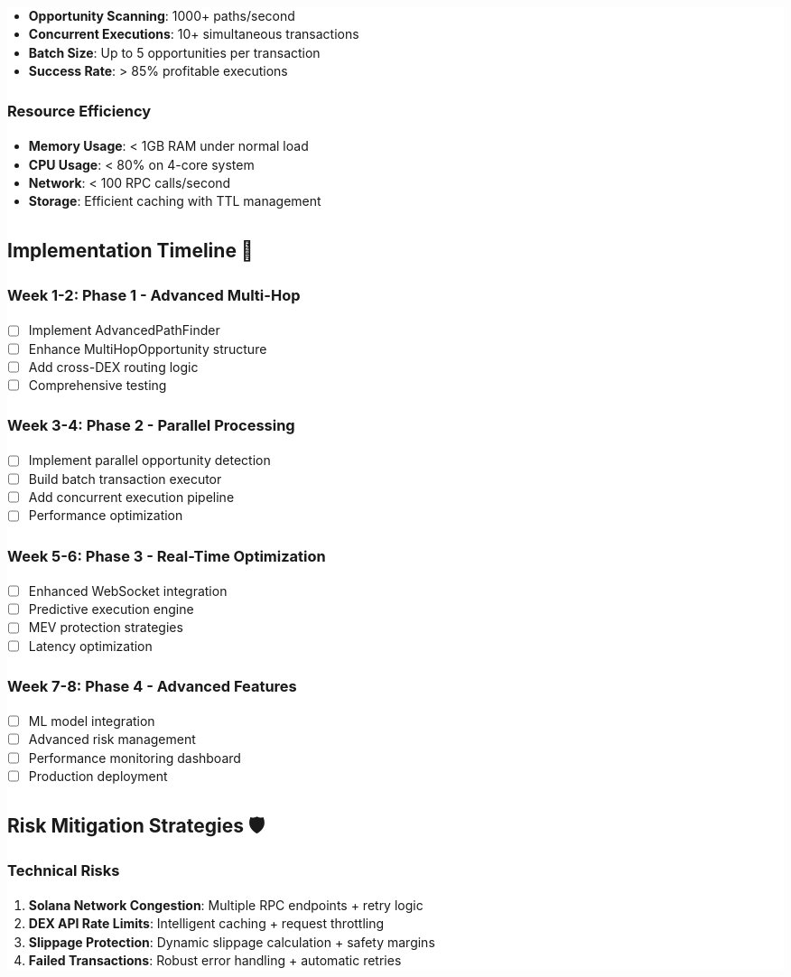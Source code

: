 - **Opportunity Scanning**: 1000+ paths/second
- **Concurrent Executions**: 10+ simultaneous transactions
- **Batch Size**: Up to 5 opportunities per transaction
- **Success Rate**: > 85% profitable executions

### Resource Efficiency

- **Memory Usage**: < 1GB RAM under normal load
- **CPU Usage**: < 80% on 4-core system
- **Network**: < 100 RPC calls/second
- **Storage**: Efficient caching with TTL management

## Implementation Timeline 📅

### Week 1-2: Phase 1 - Advanced Multi-Hop

- [ ] Implement AdvancedPathFinder
- [ ] Enhance MultiHopOpportunity structure
- [ ] Add cross-DEX routing logic
- [ ] Comprehensive testing

### Week 3-4: Phase 2 - Parallel Processing

- [ ] Implement parallel opportunity detection
- [ ] Build batch transaction executor
- [ ] Add concurrent execution pipeline
- [ ] Performance optimization

### Week 5-6: Phase 3 - Real-Time Optimization

- [ ] Enhanced WebSocket integration
- [ ] Predictive execution engine
- [ ] MEV protection strategies
- [ ] Latency optimization

### Week 7-8: Phase 4 - Advanced Features

- [ ] ML model integration
- [ ] Advanced risk management
- [ ] Performance monitoring dashboard
- [ ] Production deployment

## Risk Mitigation Strategies 🛡️

### Technical Risks

1. **Solana Network Congestion**: Multiple RPC endpoints + retry logic
2. **DEX API Rate Limits**: Intelligent caching + request throttling
3. **Slippage Protection**: Dynamic slippage calculation + safety margins
4. **Failed Transactions**: Robust error handling + automatic retries
